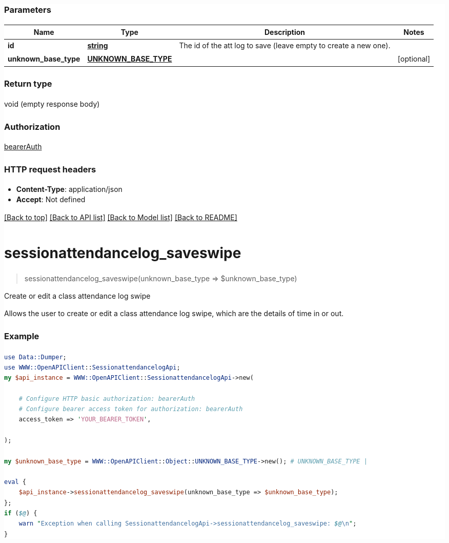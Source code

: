### Parameters

Name | Type | Description  | Notes
------------- | ------------- | ------------- | -------------
 **id** | [**string**](.md)| The id of the att log to save (leave empty to create a new one). | 
 **unknown_base_type** | [**UNKNOWN_BASE_TYPE**](UNKNOWN_BASE_TYPE.md)|  | [optional] 

### Return type

void (empty response body)

### Authorization

[bearerAuth](../README.md#bearerAuth)

### HTTP request headers

 - **Content-Type**: application/json
 - **Accept**: Not defined

[[Back to top]](#) [[Back to API list]](../README.md#documentation-for-api-endpoints) [[Back to Model list]](../README.md#documentation-for-models) [[Back to README]](../README.md)

# **sessionattendancelog_saveswipe**
> sessionattendancelog_saveswipe(unknown_base_type => $unknown_base_type)

Create or edit a class attendance log swipe

Allows the user to create or edit a class attendance log swipe, which are the details of time in or out.

### Example 
```perl
use Data::Dumper;
use WWW::OpenAPIClient::SessionattendancelogApi;
my $api_instance = WWW::OpenAPIClient::SessionattendancelogApi->new(

    # Configure HTTP basic authorization: bearerAuth
    # Configure bearer access token for authorization: bearerAuth
    access_token => 'YOUR_BEARER_TOKEN',
    
);

my $unknown_base_type = WWW::OpenAPIClient::Object::UNKNOWN_BASE_TYPE->new(); # UNKNOWN_BASE_TYPE | 

eval { 
    $api_instance->sessionattendancelog_saveswipe(unknown_base_type => $unknown_base_type);
};
if ($@) {
    warn "Exception when calling SessionattendancelogApi->sessionattendancelog_saveswipe: $@\n";
}
```

